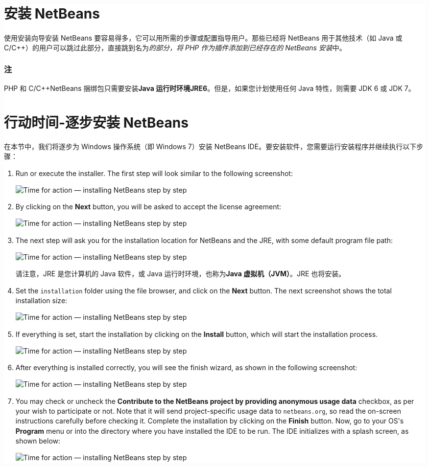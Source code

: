 # 安装 NetBeans

使用安装向导安装 NetBeans 要容易得多，它可以用所需的步骤或配置指导用户。那些已经将 NetBeans 用于其他技术（如 Java 或 C/C++）的用户可以跳过此部分，直接跳到名为*的部分，将 PHP 作为插件添加到已经存在的 NetBeans 安装*中。

### 注

PHP 和 C/C++NetBeans 捆绑包只需要安装**Java 运行时环境****JRE****6**。但是，如果您计划使用任何 Java 特性，则需要 JDK 6 或 JDK 7。

# 行动时间-逐步安装 NetBeans

在本节中，我们将逐步为 Windows 操作系统（即 Windows 7）安装 NetBeans IDE。要安装软件，您需要运行安装程序并继续执行以下步骤：

1.  Run or execute the installer. The first step will look similar to the following screenshot:

    ![Time for action — installing NetBeans step by step](graphics/5801_01_04.jpg)

2.  By clicking on the **Next** button, you will be asked to accept the license agreement:

    ![Time for action — installing NetBeans step by step](graphics/5801_01_05.jpg)

3.  The next step will ask you for the installation location for NetBeans and the JRE, with some default program file path:

    ![Time for action — installing NetBeans step by step](graphics/5801_01_06.jpg)

    请注意，JRE 是您计算机的 Java 软件，或 Java 运行时环境，也称为**Java 虚拟机（JVM）**。JRE 也将安装。

4.  Set the `installation` folder using the file browser, and click on the **Next** button. The next screenshot shows the total installation size:

    ![Time for action — installing NetBeans step by step](graphics/5801_01_07.jpg)

5.  If everything is set, start the installation by clicking on the **Install** button, which will start the installation process.

    ![Time for action — installing NetBeans step by step](graphics/5801_01_08.jpg)

6.  After everything is installed correctly, you will see the finish wizard, as shown in the following screenshot:

    ![Time for action — installing NetBeans step by step](graphics/5801_01_09.jpg)

7.  You may check or uncheck the **Contribute to the NetBeans project by providing anonymous usage data** checkbox, as per your wish to participate or not. Note that it will send project-specific usage data to `netbeans.org`, so read the on-screen instructions carefully before checking it. Complete the installation by clicking on the **Finish** button. Now, go to your OS's **Program** menu or into the directory where you have installed the IDE to be run. The IDE initializes with a splash screen, as shown below:

    ![Time for action — installing NetBeans step by step](graphics/5801_01_10.jpg)
